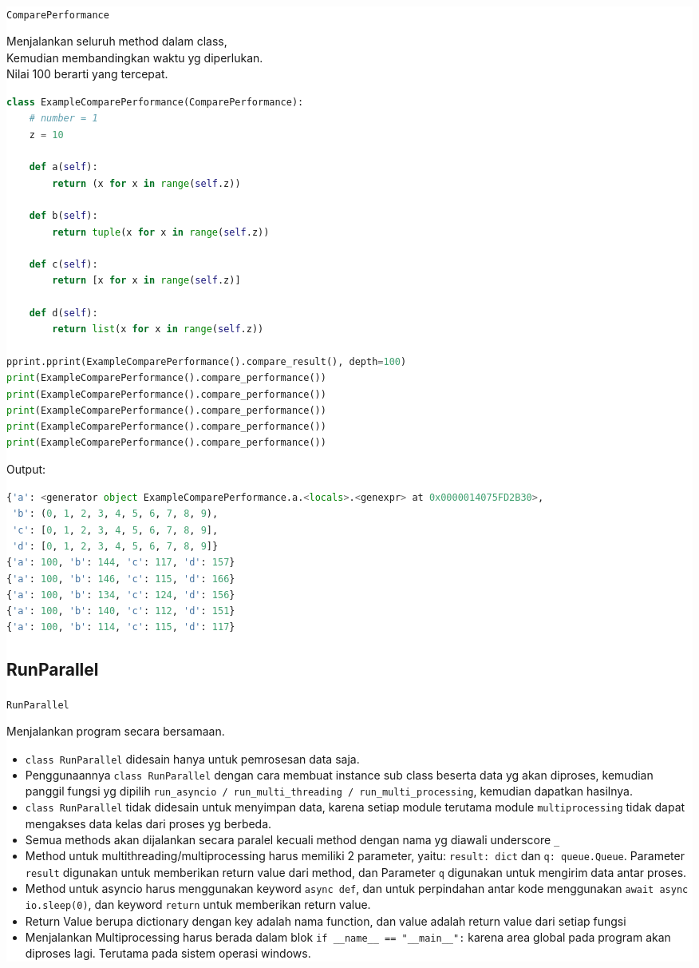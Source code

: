 `ComparePerformance`

Menjalankan seluruh method dalam class,  
Kemudian membandingkan waktu yg diperlukan.  
Nilai 100 berarti yang tercepat.  
  
```python  
class ExampleComparePerformance(ComparePerformance):  
    # number = 1  
    z = 10  
  
    def a(self):  
        return (x for x in range(self.z))  
  
    def b(self):  
        return tuple(x for x in range(self.z))  
  
    def c(self):  
        return [x for x in range(self.z)]  
  
    def d(self):  
        return list(x for x in range(self.z))  
  
pprint.pprint(ExampleComparePerformance().compare_result(), depth=100)  
print(ExampleComparePerformance().compare_performance())  
print(ExampleComparePerformance().compare_performance())  
print(ExampleComparePerformance().compare_performance())  
print(ExampleComparePerformance().compare_performance())  
print(ExampleComparePerformance().compare_performance())  
```

Output:
```py
{'a': <generator object ExampleComparePerformance.a.<locals>.<genexpr> at 0x0000014075FD2B30>,
 'b': (0, 1, 2, 3, 4, 5, 6, 7, 8, 9),
 'c': [0, 1, 2, 3, 4, 5, 6, 7, 8, 9],
 'd': [0, 1, 2, 3, 4, 5, 6, 7, 8, 9]}
{'a': 100, 'b': 144, 'c': 117, 'd': 157}
{'a': 100, 'b': 146, 'c': 115, 'd': 166}
{'a': 100, 'b': 134, 'c': 124, 'd': 156}
{'a': 100, 'b': 140, 'c': 112, 'd': 151}
{'a': 100, 'b': 114, 'c': 115, 'd': 117}
```

## RunParallel

`RunParallel`

Menjalankan program secara bersamaan.  
  
- `class RunParallel` didesain hanya untuk pemrosesan data saja.  
- Penggunaannya `class RunParallel` dengan cara membuat instance sub class beserta data yg akan diproses, kemudian panggil fungsi yg dipilih `run_asyncio / run_multi_threading / run_multi_processing`, kemudian dapatkan hasilnya.  
- `class RunParallel` tidak didesain untuk menyimpan data, karena setiap module terutama module `multiprocessing` tidak dapat mengakses data kelas dari proses yg berbeda.  
- Semua methods akan dijalankan secara paralel kecuali method dengan nama yg diawali underscore `_`  
- Method untuk multithreading/multiprocessing harus memiliki 2 parameter, yaitu: `result: dict` dan `q: queue.Queue`. Parameter `result` digunakan untuk memberikan return value dari method, dan Parameter `q` digunakan untuk mengirim data antar proses.  
- Method untuk asyncio harus menggunakan keyword `async def`, dan untuk perpindahan antar kode menggunakan `await asyncio.sleep(0)`, dan keyword `return` untuk memberikan return value.  
- Return Value berupa dictionary dengan key adalah nama function, dan value adalah return value dari setiap fungsi  
- Menjalankan Multiprocessing harus berada dalam blok `if __name__ == "__main__":` karena area global pada program akan diproses lagi. Terutama pada sistem operasi windows.  